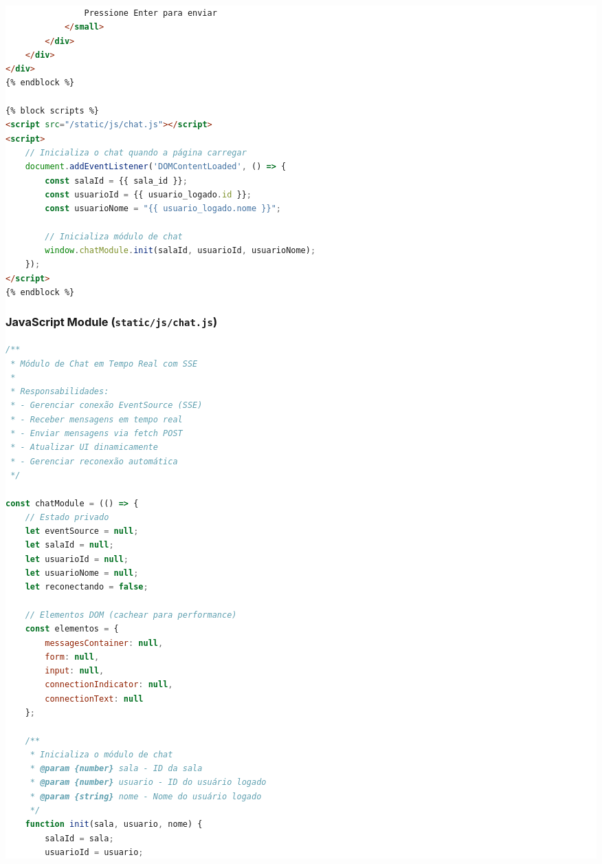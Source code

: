 ```html
                Pressione Enter para enviar
            </small>
        </div>
    </div>
</div>
{% endblock %}

{% block scripts %}
<script src="/static/js/chat.js"></script>
<script>
    // Inicializa o chat quando a página carregar
    document.addEventListener('DOMContentLoaded', () => {
        const salaId = {{ sala_id }};
        const usuarioId = {{ usuario_logado.id }};
        const usuarioNome = "{{ usuario_logado.nome }}";

        // Inicializa módulo de chat
        window.chatModule.init(salaId, usuarioId, usuarioNome);
    });
</script>
{% endblock %}
```

### JavaScript Module (`static/js/chat.js`)

```javascript
/**
 * Módulo de Chat em Tempo Real com SSE
 *
 * Responsabilidades:
 * - Gerenciar conexão EventSource (SSE)
 * - Receber mensagens em tempo real
 * - Enviar mensagens via fetch POST
 * - Atualizar UI dinamicamente
 * - Gerenciar reconexão automática
 */

const chatModule = (() => {
    // Estado privado
    let eventSource = null;
    let salaId = null;
    let usuarioId = null;
    let usuarioNome = null;
    let reconectando = false;

    // Elementos DOM (cachear para performance)
    const elementos = {
        messagesContainer: null,
        form: null,
        input: null,
        connectionIndicator: null,
        connectionText: null
    };

    /**
     * Inicializa o módulo de chat
     * @param {number} sala - ID da sala
     * @param {number} usuario - ID do usuário logado
     * @param {string} nome - Nome do usuário logado
     */
    function init(sala, usuario, nome) {
        salaId = sala;
        usuarioId = usuario;
```